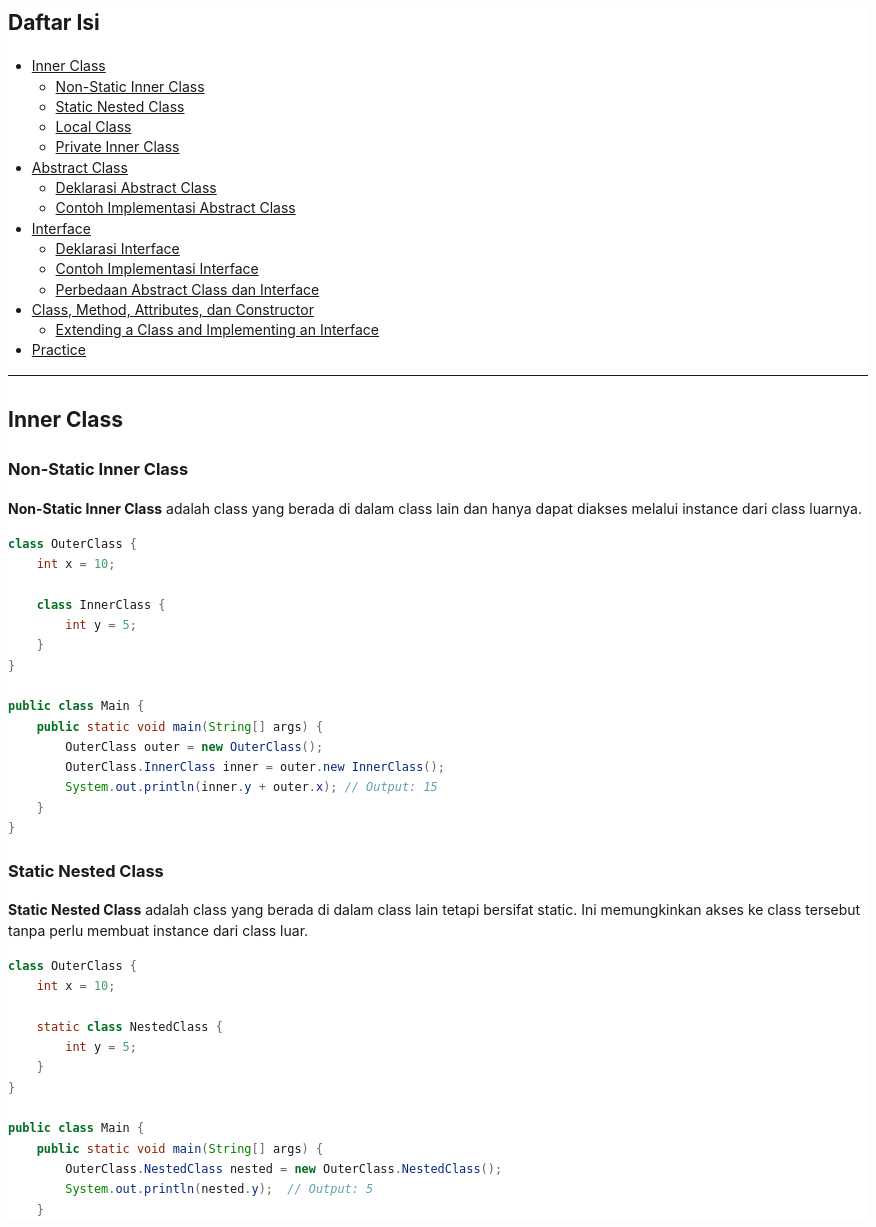 ## Daftar Isi
- [Inner Class](#inner-class)
  - [Non-Static Inner Class](#non-static-inner-class)
  - [Static Nested Class](#static-nested-class)
  - [Local Class](#local-class)
  - [Private Inner Class](#private-inner-class)
- [Abstract Class](#abstract-class)
  - [Deklarasi Abstract Class](#deklarasi-abstract-class)
  - [Contoh Implementasi Abstract Class](#contoh-implementasi-abstract-class)
- [Interface](#interface)
  - [Deklarasi Interface](#deklarasi-interface)
  - [Contoh Implementasi Interface](#contoh-implementasi-interface)
  - [Perbedaan Abstract Class dan Interface](#perbedaan-abstract-class-dan-interface)
- [Class, Method, Attributes, dan Constructor](#class-method-attributes-dan-constructor)
  - [Extending a Class and Implementing an Interface](#extending-a-class-and-implementing-an-interface)
- [Practice](#practice)

---


## Inner Class

### Non-Static Inner Class
**Non-Static Inner Class** adalah class yang berada di dalam class lain dan hanya dapat diakses melalui instance dari class luarnya.

```java
class OuterClass {
	int x = 10;

	class InnerClass {
		int y = 5;
	}
}

public class Main {
	public static void main(String[] args) {
		OuterClass outer = new OuterClass();
		OuterClass.InnerClass inner = outer.new InnerClass();
		System.out.println(inner.y + outer.x); // Output: 15
	}
}
```

### Static Nested Class
**Static Nested Class** adalah class yang berada di dalam class lain tetapi bersifat static. Ini memungkinkan akses ke class tersebut tanpa perlu membuat instance dari class luar.

```java
class OuterClass {
	int x = 10;

	static class NestedClass {
		int y = 5;
	}
}

public class Main {
	public static void main(String[] args) {
		OuterClass.NestedClass nested = new OuterClass.NestedClass();
		System.out.println(nested.y);  // Output: 5
	}
```